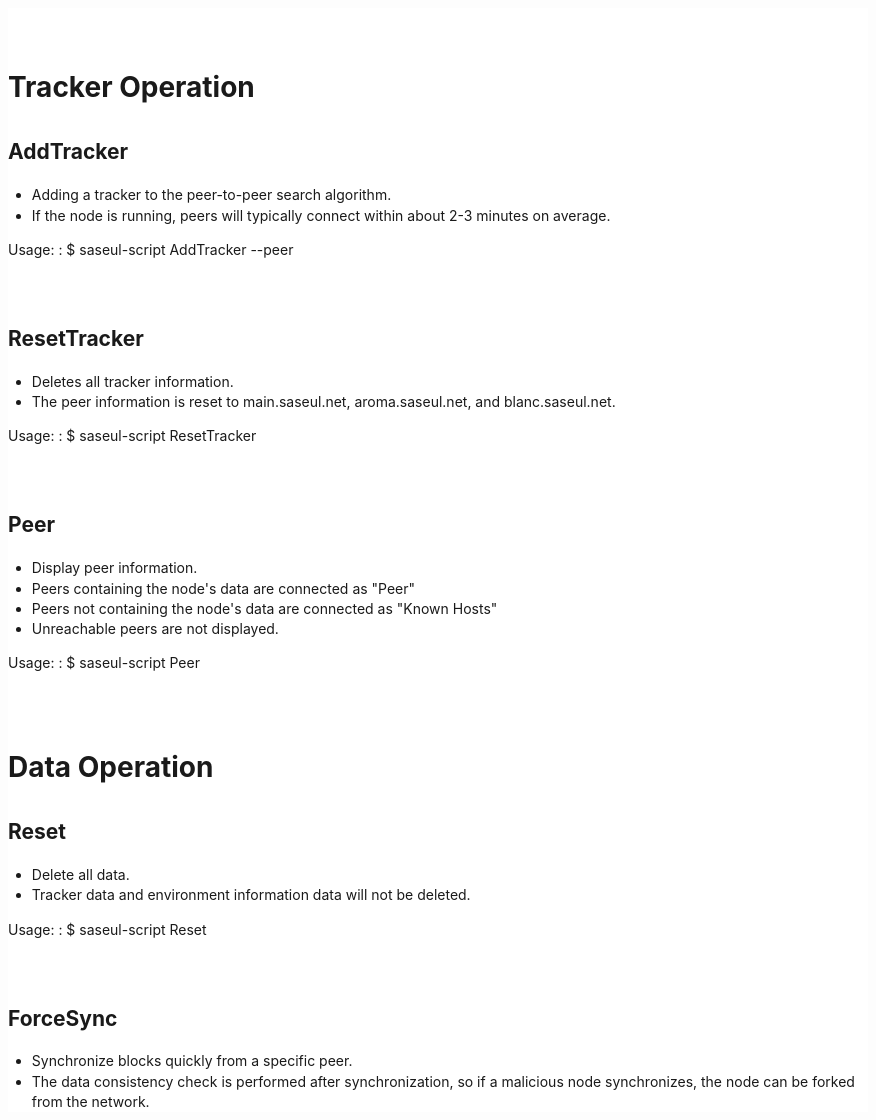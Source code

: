 
<br>

# Tracker Operation

## AddTracker

- Adding a tracker to the peer-to-peer search algorithm.
- If the node is running, peers will typically connect within about 2-3 minutes on average.

Usage:
: $ saseul-script AddTracker --peer <host>

<br>

## ResetTracker

- Deletes all tracker information.
- The peer information is reset to main.saseul.net, aroma.saseul.net, and blanc.saseul.net.

Usage:
: $ saseul-script ResetTracker

<br>

## Peer

- Display peer information.
- Peers containing the node's data are connected as "Peer"
- Peers not containing the node's data are connected as "Known Hosts"
- Unreachable peers are not displayed.

Usage:
: $ saseul-script Peer

<br>

# Data Operation

## Reset

- Delete all data.
- Tracker data and environment information data will not be deleted.

Usage:
: $ saseul-script Reset

<br>

## ForceSync

- Synchronize blocks quickly from a specific peer.
- The data consistency check is performed after synchronization, so if a malicious node synchronizes, the node can be forked from the network.
